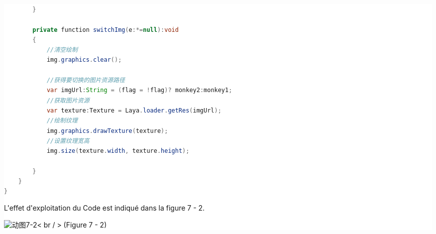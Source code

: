 ```java
		}
		
		private function switchImg(e:*=null):void
		{                        
			//清空绘制
			img.graphics.clear();
			
			//获得要切换的图片资源路径
			var imgUrl:String = (flag = !flag)? monkey2:monkey1;
			//获取图片资源
			var texture:Texture = Laya.loader.getRes(imgUrl);
			//绘制纹理
			img.graphics.drawTexture(texture);                        
			//设置纹理宽高
			img.size(texture.width, texture.height);        
			
		}
	}
}
```


L'effet d'exploitation du Code est indiqué dans la figure 7 - 2.


![动图7-2](img/7-2.gif)< br / > (Figure 7 - 2)





